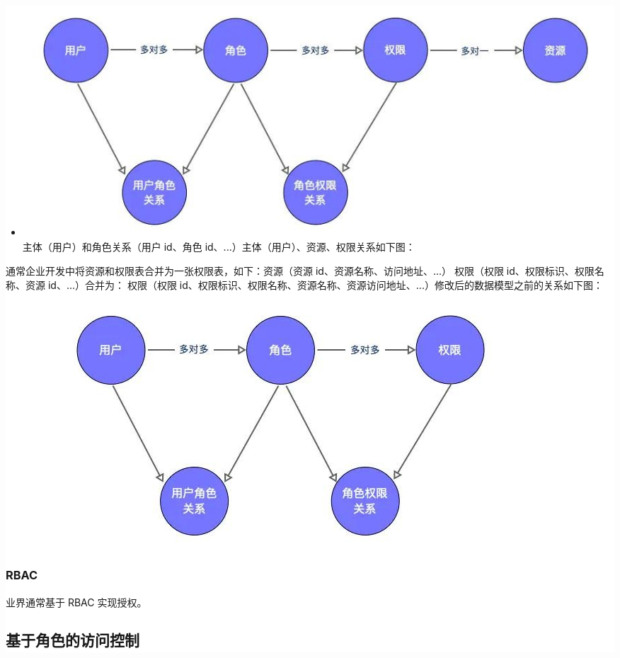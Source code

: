 - ![](media/1677636828503-fd609199-19a8-452c-962d-42beb10a8e27.jpeg.jpg)主体（用户）和角色关系（用户 id、角色 id、...）主体（用户）、资源、权限关系如下图：

通常企业开发中将资源和权限表合并为一张权限表，如下：资源（资源 id、资源名称、访问地址、...）
权限（权限 id、权限标识、权限名称、资源 id、...）合并为：
权限（权限 id、权限标识、权限名称、资源名称、资源访问地址、...）修改后的数据模型之前的关系如下图：
![](media/1677636829611-91ba5b09-7b2c-4469-bbc0-ba55c8d57a64.jpeg.jpg)

### RBAC

业界通常基于 RBAC 实现授权。
## 基于角色的访问控制